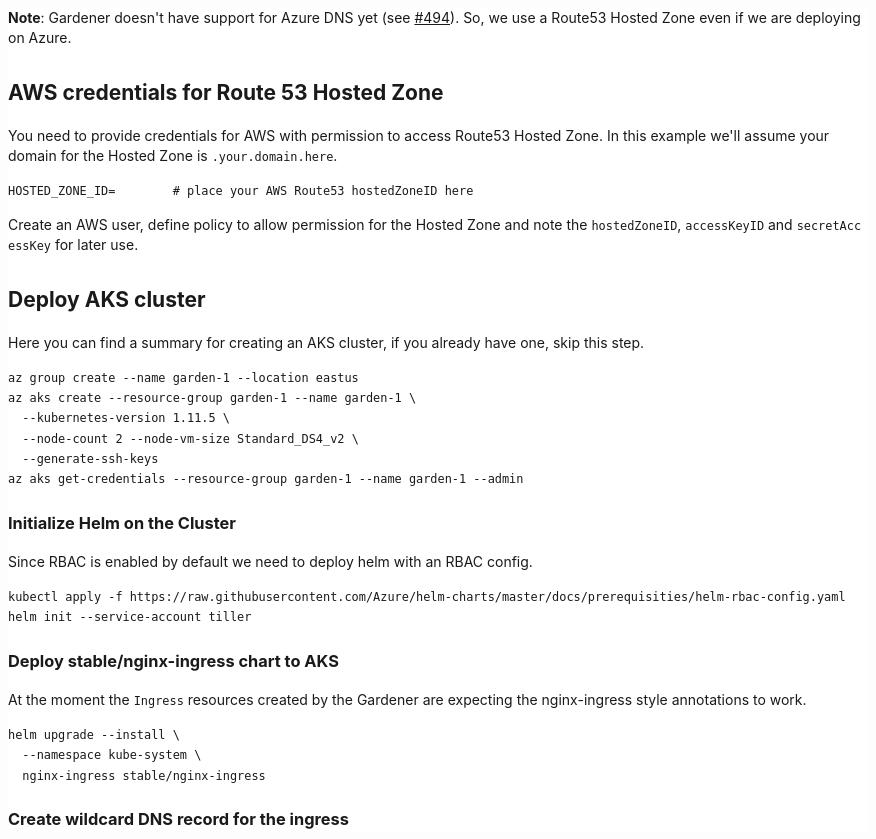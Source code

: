 **Note**: Gardener doesn't have support for Azure DNS yet (see
[#494](https://github.com/gardener/gardener/issues/494)). So, we use a Route53 Hosted Zone
even if we are deploying on Azure.

## AWS credentials for Route 53 Hosted Zone

You need to provide credentials for AWS with permission to access Route53
Hosted Zone. In this example we'll assume your domain for the Hosted
Zone is `.your.domain.here`.

```
HOSTED_ZONE_ID=        # place your AWS Route53 hostedZoneID here
```

Create an AWS user, define policy to allow permission for the Hosted
Zone and note the `hostedZoneID`, `accessKeyID` and `secretAccessKey`
for later use.

## Deploy AKS cluster

Here you can find a summary for creating an AKS cluster, if you already
have one, skip this step.

```
az group create --name garden-1 --location eastus
az aks create --resource-group garden-1 --name garden-1 \
  --kubernetes-version 1.11.5 \
  --node-count 2 --node-vm-size Standard_DS4_v2 \
  --generate-ssh-keys
az aks get-credentials --resource-group garden-1 --name garden-1 --admin
```

### Initialize Helm on the Cluster

Since RBAC is enabled by default we need to deploy helm with an RBAC config.

```
kubectl apply -f https://raw.githubusercontent.com/Azure/helm-charts/master/docs/prerequisities/helm-rbac-config.yaml
helm init --service-account tiller
```

### Deploy stable/nginx-ingress chart to AKS

At the moment the `Ingress` resources created by the Gardener are
expecting the nginx-ingress style annotations to work.

```
helm upgrade --install \
  --namespace kube-system \
  nginx-ingress stable/nginx-ingress
```

### Create wildcard DNS record for the ingress
